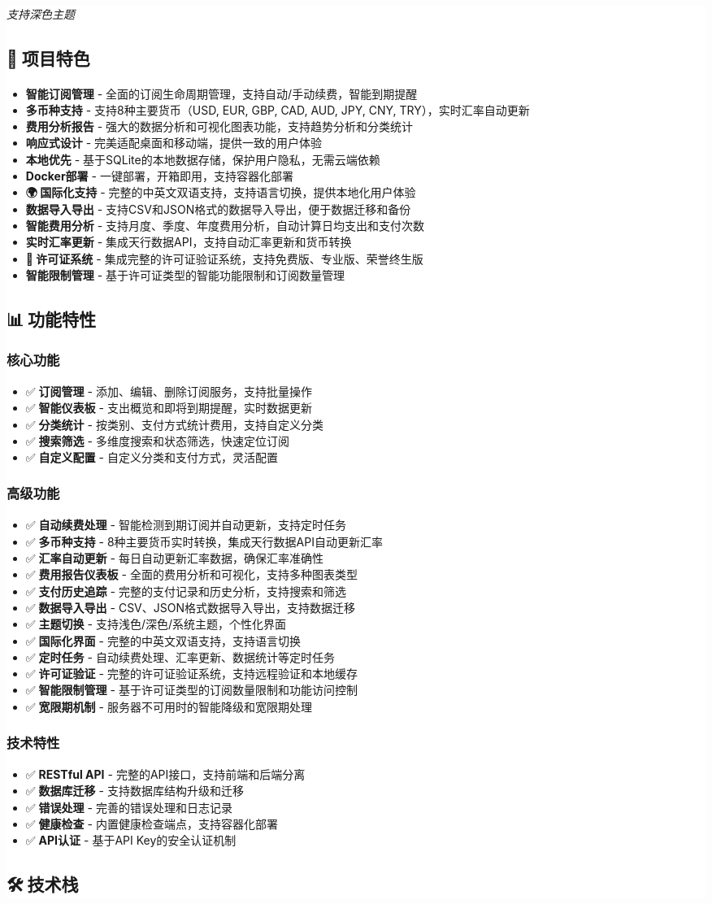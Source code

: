 *支持深色主题*

## 🌟 项目特色

- **智能订阅管理** - 全面的订阅生命周期管理，支持自动/手动续费，智能到期提醒
- **多币种支持** - 支持8种主要货币（USD, EUR, GBP, CAD, AUD, JPY, CNY, TRY），实时汇率自动更新
- **费用分析报告** - 强大的数据分析和可视化图表功能，支持趋势分析和分类统计
- **响应式设计** - 完美适配桌面和移动端，提供一致的用户体验
- **本地优先** - 基于SQLite的本地数据存储，保护用户隐私，无需云端依赖
- **Docker部署** - 一键部署，开箱即用，支持容器化部署
- **🌍 国际化支持** - 完整的中英文双语支持，支持语言切换，提供本地化用户体验
- **数据导入导出** - 支持CSV和JSON格式的数据导入导出，便于数据迁移和备份
- **智能费用分析** - 支持月度、季度、年度费用分析，自动计算日均支出和支付次数
- **实时汇率更新** - 集成天行数据API，支持自动汇率更新和货币转换
- **🔐 许可证系统** - 集成完整的许可证验证系统，支持免费版、专业版、荣誉终生版
- **智能限制管理** - 基于许可证类型的智能功能限制和订阅数量管理

## 📊 功能特性

### 核心功能
- ✅ **订阅管理** - 添加、编辑、删除订阅服务，支持批量操作
- ✅ **智能仪表板** - 支出概览和即将到期提醒，实时数据更新
- ✅ **分类统计** - 按类别、支付方式统计费用，支持自定义分类
- ✅ **搜索筛选** - 多维度搜索和状态筛选，快速定位订阅
- ✅ **自定义配置** - 自定义分类和支付方式，灵活配置

### 高级功能
- ✅ **自动续费处理** - 智能检测到期订阅并自动更新，支持定时任务
- ✅ **多币种支持** - 8种主要货币实时转换，集成天行数据API自动更新汇率
- ✅ **汇率自动更新** - 每日自动更新汇率数据，确保汇率准确性
- ✅ **费用报告仪表板** - 全面的费用分析和可视化，支持多种图表类型
- ✅ **支付历史追踪** - 完整的支付记录和历史分析，支持搜索和筛选
- ✅ **数据导入导出** - CSV、JSON格式数据导入导出，支持数据迁移
- ✅ **主题切换** - 支持浅色/深色/系统主题，个性化界面
- ✅ **国际化界面** - 完整的中英文双语支持，支持语言切换
- ✅ **定时任务** - 自动续费处理、汇率更新、数据统计等定时任务
- ✅ **许可证验证** - 完整的许可证验证系统，支持远程验证和本地缓存
- ✅ **智能限制管理** - 基于许可证类型的订阅数量限制和功能访问控制
- ✅ **宽限期机制** - 服务器不可用时的智能降级和宽限期处理

### 技术特性
- ✅ **RESTful API** - 完整的API接口，支持前端和后端分离
- ✅ **数据库迁移** - 支持数据库结构升级和迁移
- ✅ **错误处理** - 完善的错误处理和日志记录
- ✅ **健康检查** - 内置健康检查端点，支持容器化部署
- ✅ **API认证** - 基于API Key的安全认证机制

## 🛠 技术栈
